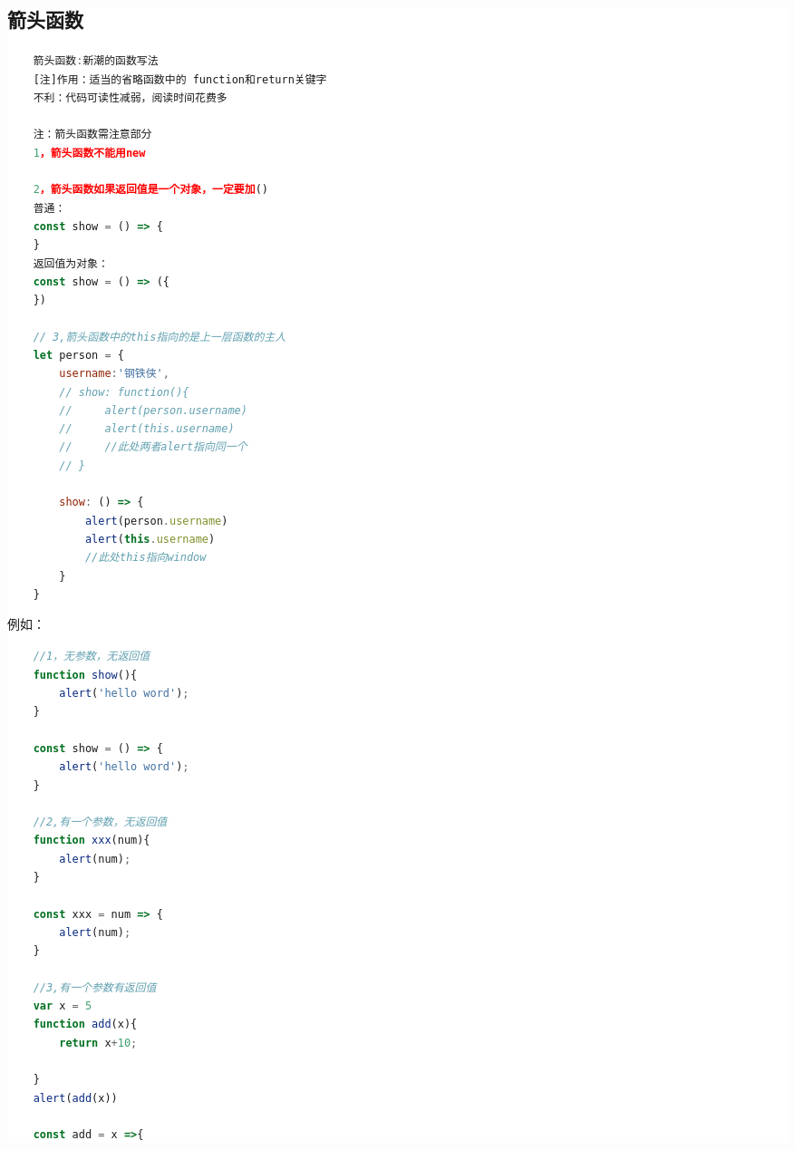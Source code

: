 
## 箭头函数
```javascript
    箭头函数:新潮的函数写法
    [注]作用：适当的省略函数中的 function和return关键字
    不利：代码可读性减弱，阅读时间花费多

    注：箭头函数需注意部分
    1，箭头函数不能用new

    2，箭头函数如果返回值是一个对象，一定要加()
    普通：
    const show = () => {
    }
    返回值为对象：
    const show = () => ({
    })

    // 3,箭头函数中的this指向的是上一层函数的主人
    let person = {
        username:'钢铁侠',
        // show: function(){
        //     alert(person.username)
        //     alert(this.username)
        //     //此处两者alert指向同一个
        // }

        show: () => {
            alert(person.username)
            alert(this.username)
            //此处this指向window
        }
    }
```

例如：
```javascript
    //1，无参数，无返回值
    function show(){
        alert('hello word');
    }

    const show = () => {
        alert('hello word');
    }

    //2,有一个参数，无返回值
    function xxx(num){
        alert(num);
    }

    const xxx = num => {
        alert(num);
    }

    //3,有一个参数有返回值
    var x = 5
    function add(x){
        return x+10;
        
    }
    alert(add(x))

    const add = x =>{
```